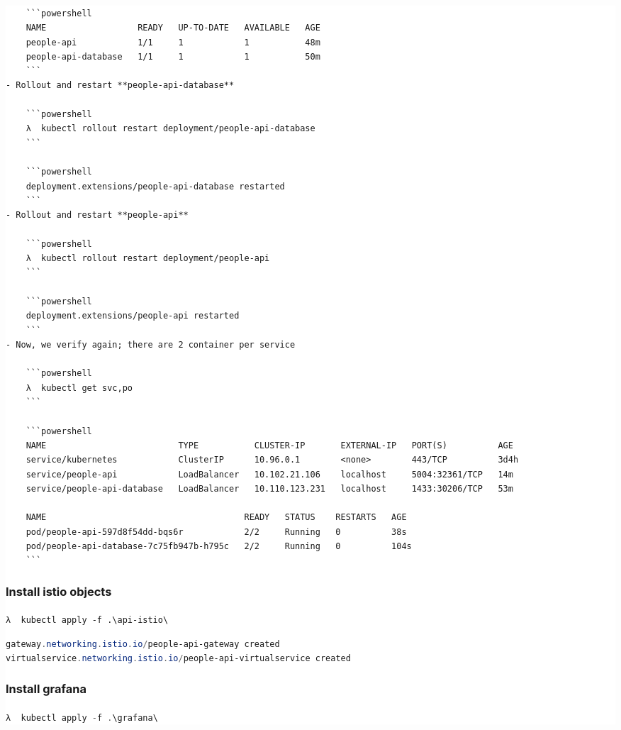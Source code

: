         ```powershell
        NAME                  READY   UP-TO-DATE   AVAILABLE   AGE
        people-api            1/1     1            1           48m
        people-api-database   1/1     1            1           50m
        ```
    - Rollout and restart **people-api-database**

        ```powershell
        λ  kubectl rollout restart deployment/people-api-database
        ```
        
        ```powershell
        deployment.extensions/people-api-database restarted
        ```
    - Rollout and restart **people-api**

        ```powershell
        λ  kubectl rollout restart deployment/people-api
        ```
        
        ```powershell
        deployment.extensions/people-api restarted
        ```
    - Now, we verify again; there are 2 container per service
        
        ```powershell
        λ  kubectl get svc,po
        ```

        ```powershell
        NAME                          TYPE           CLUSTER-IP       EXTERNAL-IP   PORT(S)          AGE
        service/kubernetes            ClusterIP      10.96.0.1        <none>        443/TCP          3d4h
        service/people-api            LoadBalancer   10.102.21.106    localhost     5004:32361/TCP   14m
        service/people-api-database   LoadBalancer   10.110.123.231   localhost     1433:30206/TCP   53m

        NAME                                       READY   STATUS    RESTARTS   AGE
        pod/people-api-597d8f54dd-bqs6r            2/2     Running   0          38s
        pod/people-api-database-7c75fb947b-h795c   2/2     Running   0          104s
        ```


### Install istio objects

```powerhsell
λ  kubectl apply -f .\api-istio\
```

```powershell
gateway.networking.istio.io/people-api-gateway created
virtualservice.networking.istio.io/people-api-virtualservice created
```

### Install grafana

```powershell
λ  kubectl apply -f .\grafana\
```

